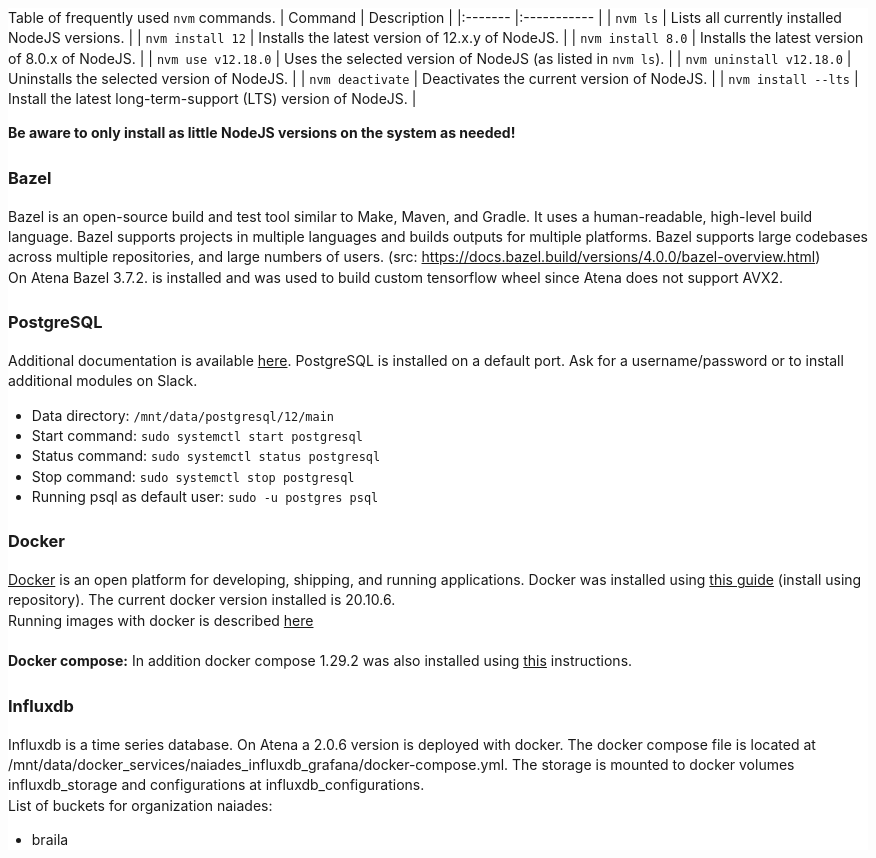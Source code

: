Table of frequently used `nvm` commands.
| Command | Description |
|:------- |:----------- |
| `nvm ls` | Lists all currently installed NodeJS versions. |
| `nvm install 12` | Installs the latest version of 12.x.y of NodeJS. |
| `nvm install 8.0` | Installs the latest version of 8.0.x of NodeJS. |
| `nvm use v12.18.0` | Uses the selected version of NodeJS (as listed in `nvm ls`). |
| `nvm uninstall v12.18.0` | Uninstalls the selected version of NodeJS. |
| `nvm deactivate` | Deactivates the current version of NodeJS. |
| `nvm install --lts` | Install the latest long-term-support (LTS) version of NodeJS. |

**Be aware to only install as little NodeJS versions on the system as needed!**

### Bazel
Bazel is an open-source build and test tool similar to Make, Maven, and Gradle. It uses a human-readable, high-level build language. Bazel supports projects in multiple languages and builds outputs for multiple platforms. Bazel supports large codebases across multiple repositories, and large numbers of users. (src: https://docs.bazel.build/versions/4.0.0/bazel-overview.html)<br>
On Atena Bazel 3.7.2. is installed and was used to build custom tensorflow wheel since Atena does not support AVX2. 

### PostgreSQL

Additional documentation is available [here](https://www.digitalocean.com/community/tutorials/how-to-install-postgresql-on-ubuntu-20-04-quickstart). PostgreSQL is installed on a default port. Ask for a username/password or to install additional modules on Slack.

* Data directory: `/mnt/data/postgresql/12/main`
* Start command: `sudo systemctl start postgresql`
* Status command: `sudo systemctl status postgresql`
* Stop command: `sudo systemctl stop postgresql`
* Running psql as default user: `sudo -u postgres psql`

### Docker
[Docker](https://docs.docker.com/get-started/overview/) is an open platform for developing, shipping, and running applications. Docker was installed using [this guide](https://docs.docker.com/engine/install/ubuntu/) (install using repository). The current docker version installed is 20.10.6.<br>
Running images with docker is described [here](https://docs.docker.com/engine/reference/commandline/run/)<br><br>
**Docker compose:** In addition docker compose 1.29.2 was also installed using [this](https://docs.docker.com/compose/install/) instructions.

### Influxdb
Influxdb is a time series database. On Atena a 2.0.6 version is deployed with docker. The docker compose file is located at /mnt/data/docker_services/naiades_influxdb_grafana/docker-compose.yml. The storage is mounted to docker volumes influxdb_storage and configurations at influxdb_configurations.<br>
List of buckets for organization naiades:
* braila
